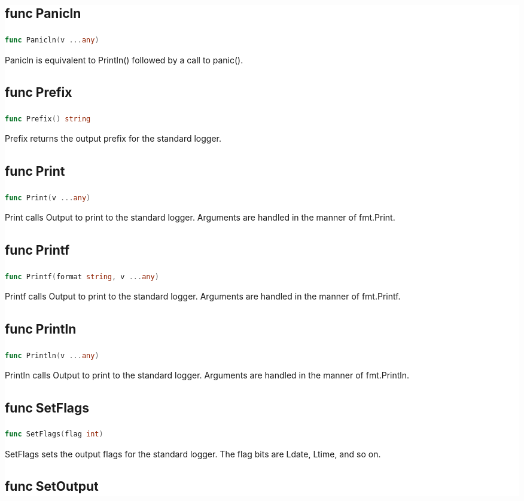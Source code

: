 func Panicln 
------------

```go
func Panicln(v ...any)
```

Panicln is equivalent to Println() followed by a call to panic().

func Prefix 
-----------

```go
func Prefix() string
```

Prefix returns the output prefix for the standard logger.

func Print 
----------

```go
func Print(v ...any)
```

Print calls Output to print to the standard logger. Arguments are
handled in the manner of fmt.Print.

func Printf 
-----------

```go
func Printf(format string, v ...any)
```

Printf calls Output to print to the standard logger. Arguments are
handled in the manner of fmt.Printf.

func Println 
------------

```go
func Println(v ...any)
```

Println calls Output to print to the standard logger. Arguments are
handled in the manner of fmt.Println.

func SetFlags 
-------------

```go
func SetFlags(flag int)
```

SetFlags sets the output flags for the standard logger. The flag bits
are Ldate, Ltime, and so on.

func SetOutput 
--------------
